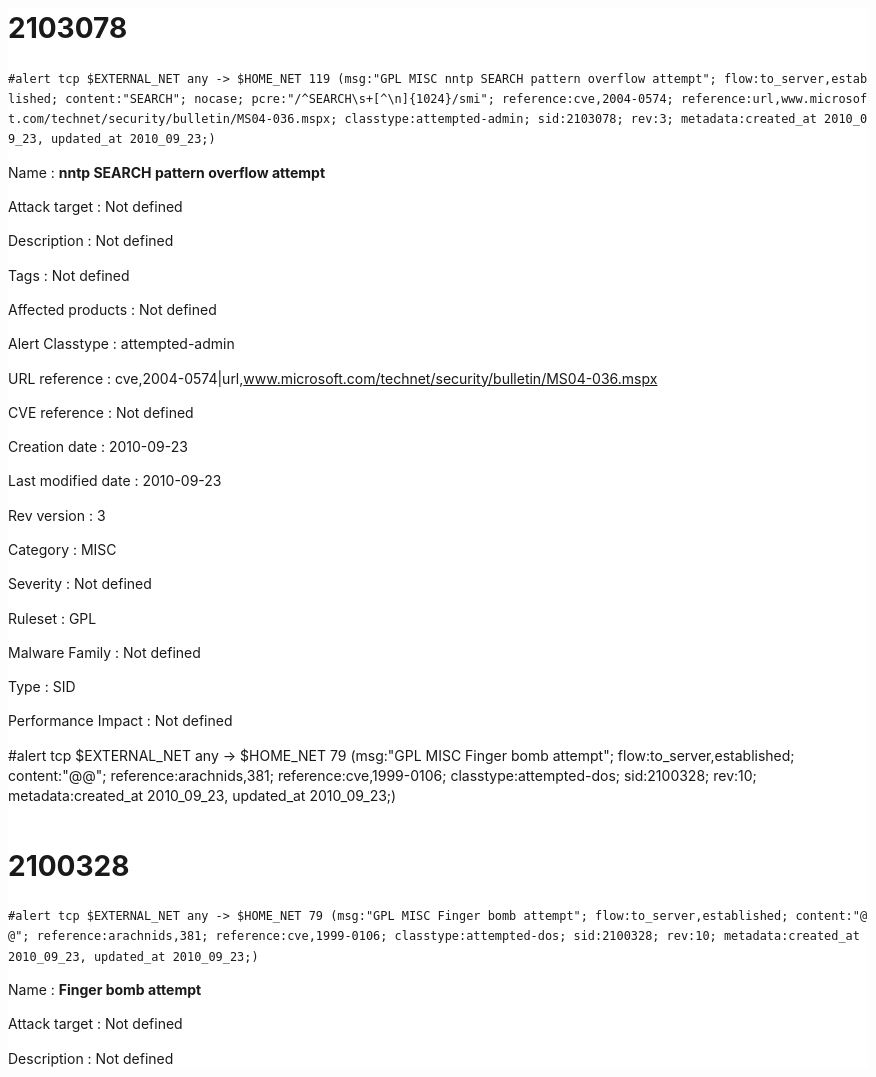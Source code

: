 # 2103078
`#alert tcp $EXTERNAL_NET any -> $HOME_NET 119 (msg:"GPL MISC nntp SEARCH pattern overflow attempt"; flow:to_server,established; content:"SEARCH"; nocase; pcre:"/^SEARCH\s+[^\n]{1024}/smi"; reference:cve,2004-0574; reference:url,www.microsoft.com/technet/security/bulletin/MS04-036.mspx; classtype:attempted-admin; sid:2103078; rev:3; metadata:created_at 2010_09_23, updated_at 2010_09_23;)
` 

Name : **nntp SEARCH pattern overflow attempt** 

Attack target : Not defined

Description : Not defined

Tags : Not defined

Affected products : Not defined

Alert Classtype : attempted-admin

URL reference : cve,2004-0574|url,www.microsoft.com/technet/security/bulletin/MS04-036.mspx

CVE reference : Not defined

Creation date : 2010-09-23

Last modified date : 2010-09-23

Rev version : 3

Category : MISC

Severity : Not defined

Ruleset : GPL

Malware Family : Not defined

Type : SID

Performance Impact : Not defined



#alert tcp $EXTERNAL_NET any -> $HOME_NET 79 (msg:"GPL MISC Finger bomb attempt"; flow:to_server,established; content:"@@"; reference:arachnids,381; reference:cve,1999-0106; classtype:attempted-dos; sid:2100328; rev:10; metadata:created_at 2010_09_23, updated_at 2010_09_23;)

# 2100328
`#alert tcp $EXTERNAL_NET any -> $HOME_NET 79 (msg:"GPL MISC Finger bomb attempt"; flow:to_server,established; content:"@@"; reference:arachnids,381; reference:cve,1999-0106; classtype:attempted-dos; sid:2100328; rev:10; metadata:created_at 2010_09_23, updated_at 2010_09_23;)
` 

Name : **Finger bomb attempt** 

Attack target : Not defined

Description : Not defined
